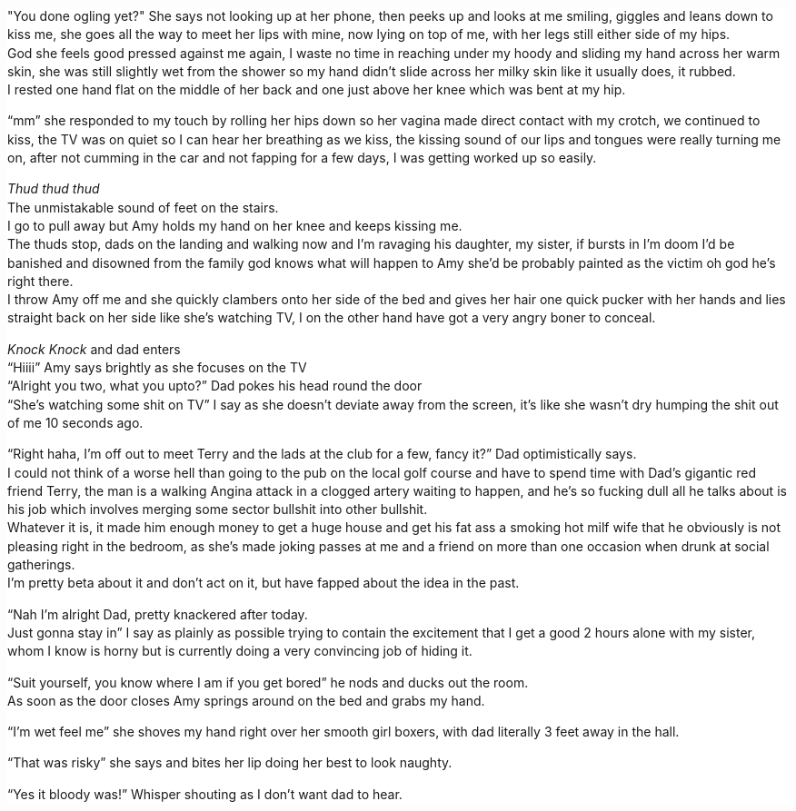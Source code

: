 "You done ogling yet?" She says not looking up at her phone, then peeks up and looks at me smiling, giggles and leans down to kiss me, she goes all the way to meet her lips with mine, now lying on top of me, with her legs still either side of my hips.  
God she feels good pressed against me again, I waste no time in reaching under my hoody and sliding my hand across her warm skin, she was still slightly wet from the shower so my hand didn’t slide across her milky skin like it usually does, it rubbed.  
I rested one hand flat on the middle of her back and one just above her knee which was bent at my hip.  

“mm” she responded to my touch by rolling her hips down so her vagina made direct contact with my crotch, we continued to kiss, the TV was on quiet so I can hear her breathing as we kiss, the kissing sound of our lips and tongues were really turning me on, after not cumming in the car and not fapping for a few days, I was getting worked up so easily.  

*Thud thud thud*  
The unmistakable sound of feet on the stairs.  
I go to pull away but Amy holds my hand on her knee and keeps kissing me.  
The thuds stop, dads on the landing and walking now and I’m ravaging his daughter, my sister, if bursts in I’m doom I’d be banished and disowned from the family god knows what will happen to Amy she’d be probably painted as the victim oh god he’s right there.  
I throw Amy off me and she quickly clambers onto her side of the bed and gives her hair one quick pucker with her hands and lies straight back on her side like she’s watching TV, I on the other hand have got a very angry boner to conceal.  

*Knock Knock* and dad enters  
“Hiiii” Amy says brightly as she focuses on the TV  
“Alright you two, what you upto?” Dad pokes his head round the door  
“She’s watching some shit on TV” I say as she doesn’t deviate away from the screen, it’s like she wasn’t dry humping the shit out of me 10 seconds ago.  

“Right haha, I’m off out to meet Terry and the lads at the club for a few, fancy it?” Dad optimistically says.  
I could not think of a worse hell than going to the pub on the local golf course and have to spend time with Dad’s gigantic red friend Terry, the man is a walking Angina attack in a clogged artery waiting to happen, and he’s so fucking dull all he talks about is his job which involves merging some sector bullshit into other bullshit.  
Whatever it is, it made him enough money to get a huge house and get his fat ass a smoking hot milf wife that he obviously is not pleasing right in the bedroom, as she’s made joking passes at me and a friend on more than one occasion when drunk at social gatherings.  
I’m pretty beta about it and don’t act on it, but have fapped about the idea in the past.  

“Nah I’m alright Dad, pretty knackered after today.  
Just gonna stay in” I say as plainly as possible trying to contain the excitement that I get a good 2 hours alone with my sister, whom I know is horny but is currently doing a very convincing job of hiding it.  

“Suit yourself, you know where I am if you get bored” he nods and ducks out the room.  
As soon as the door closes Amy springs around on the bed and grabs my hand.  

“I’m wet feel me” she shoves my hand right over her smooth girl boxers, with dad literally 3 feet away in the hall.  

“That was risky” she says and bites her lip doing her best to look naughty.  

“Yes it bloody was!” Whisper shouting as I don’t want dad to hear.  
